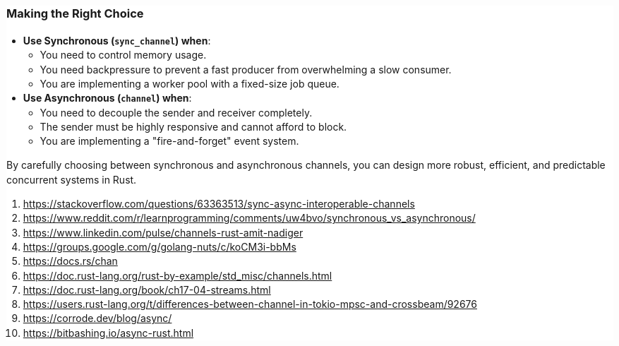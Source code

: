 
### **Making the Right Choice**

- **Use Synchronous (`sync_channel`) when**:
    * You need to control memory usage.
    * You need backpressure to prevent a fast producer from overwhelming a slow consumer.
    * You are implementing a worker pool with a fixed-size job queue.
- **Use Asynchronous (`channel`) when**:
    * You need to decouple the sender and receiver completely.
    * The sender must be highly responsive and cannot afford to block.
    * You are implementing a "fire-and-forget" event system.

By carefully choosing between synchronous and asynchronous channels, you can design more robust, efficient, and predictable concurrent systems in Rust.

1. https://stackoverflow.com/questions/63363513/sync-async-interoperable-channels
2. https://www.reddit.com/r/learnprogramming/comments/uw4bvo/synchronous_vs_asynchronous/
3. https://www.linkedin.com/pulse/channels-rust-amit-nadiger
4. https://groups.google.com/g/golang-nuts/c/koCM3i-bbMs
5. https://docs.rs/chan
6. https://doc.rust-lang.org/rust-by-example/std_misc/channels.html
7. https://doc.rust-lang.org/book/ch17-04-streams.html
8. https://users.rust-lang.org/t/differences-between-channel-in-tokio-mpsc-and-crossbeam/92676
9. https://corrode.dev/blog/async/
10. https://bitbashing.io/async-rust.html
